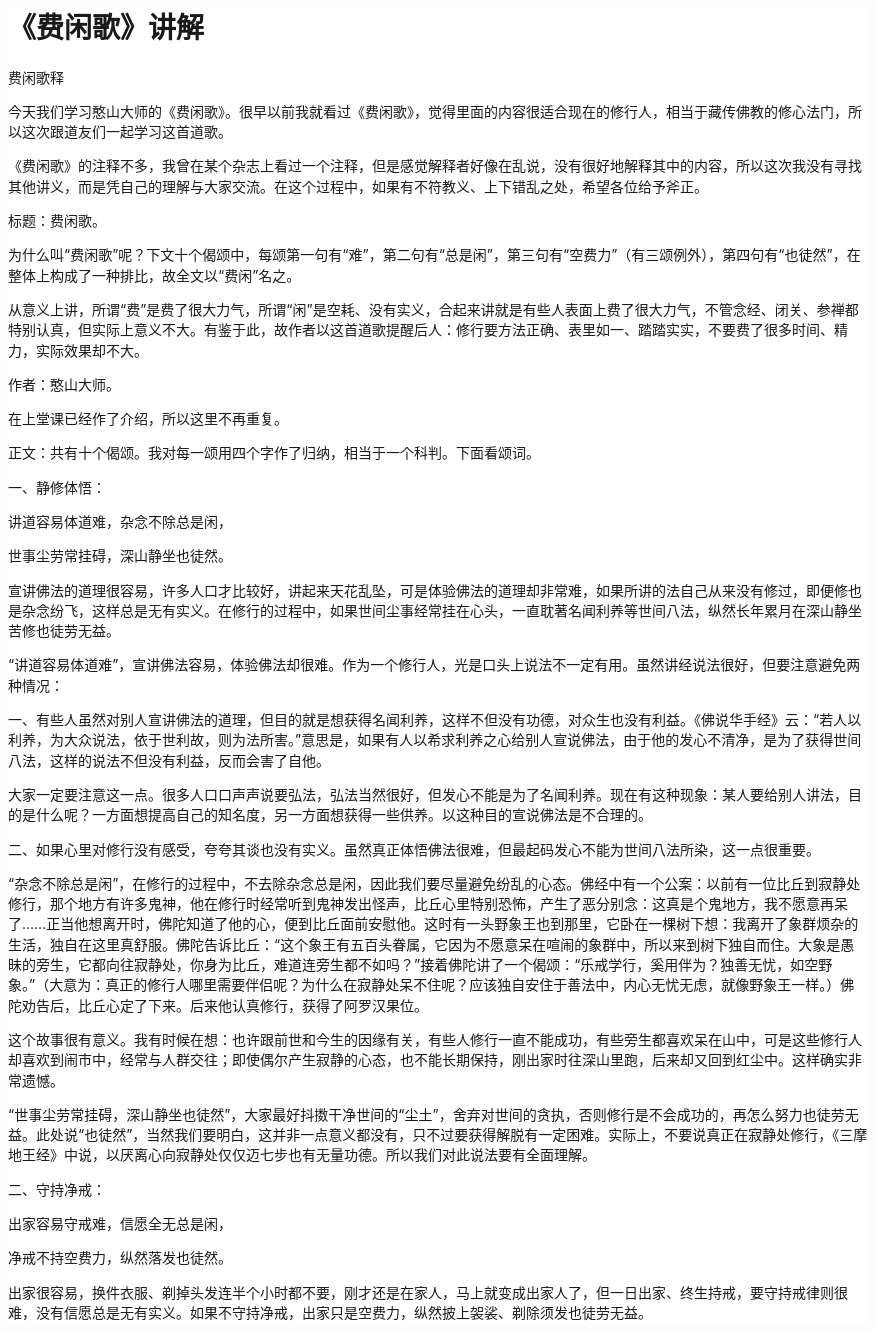 # 《费闲歌》讲解

费闲歌释

今天我们学习憨山大师的《费闲歌》。很早以前我就看过《费闲歌》，觉得里面的内容很适合现在的修行人，相当于藏传佛教的修心法门，所以这次跟道友们一起学习这首道歌。

《费闲歌》的注释不多，我曾在某个杂志上看过一个注释，但是感觉解释者好像在乱说，没有很好地解释其中的内容，所以这次我没有寻找其他讲义，而是凭自己的理解与大家交流。在这个过程中，如果有不符教义、上下错乱之处，希望各位给予斧正。

标题：费闲歌。

为什么叫“费闲歌”呢？下文十个偈颂中，每颂第一句有“难”，第二句有“总是闲”，第三句有“空费力”（有三颂例外），第四句有“也徒然”，在整体上构成了一种排比，故全文以“费闲”名之。

从意义上讲，所谓“费”是费了很大力气，所谓“闲”是空耗、没有实义，合起来讲就是有些人表面上费了很大力气，不管念经、闭关、参禅都特别认真，但实际上意义不大。有鉴于此，故作者以这首道歌提醒后人：修行要方法正确、表里如一、踏踏实实，不要费了很多时间、精力，实际效果却不大。

作者：憨山大师。

在上堂课已经作了介绍，所以这里不再重复。

正文：共有十个偈颂。我对每一颂用四个字作了归纳，相当于一个科判。下面看颂词。

一、静修体悟：

讲道容易体道难，杂念不除总是闲，

世事尘劳常挂碍，深山静坐也徒然。

宣讲佛法的道理很容易，许多人口才比较好，讲起来天花乱坠，可是体验佛法的道理却非常难，如果所讲的法自己从来没有修过，即便修也是杂念纷飞，这样总是无有实义。在修行的过程中，如果世间尘事经常挂在心头，一直耽著名闻利养等世间八法，纵然长年累月在深山静坐苦修也徒劳无益。

“讲道容易体道难”，宣讲佛法容易，体验佛法却很难。作为一个修行人，光是口头上说法不一定有用。虽然讲经说法很好，但要注意避免两种情况：

一、有些人虽然对别人宣讲佛法的道理，但目的就是想获得名闻利养，这样不但没有功德，对众生也没有利益。《佛说华手经》云：“若人以利养，为大众说法，依于世利故，则为法所害。”意思是，如果有人以希求利养之心给别人宣说佛法，由于他的发心不清净，是为了获得世间八法，这样的说法不但没有利益，反而会害了自他。

大家一定要注意这一点。很多人口口声声说要弘法，弘法当然很好，但发心不能是为了名闻利养。现在有这种现象：某人要给别人讲法，目的是什么呢？一方面想提高自己的知名度，另一方面想获得一些供养。以这种目的宣说佛法是不合理的。

二、如果心里对修行没有感受，夸夸其谈也没有实义。虽然真正体悟佛法很难，但最起码发心不能为世间八法所染，这一点很重要。

“杂念不除总是闲”，在修行的过程中，不去除杂念总是闲，因此我们要尽量避免纷乱的心态。佛经中有一个公案：以前有一位比丘到寂静处修行，那个地方有许多鬼神，他在修行时经常听到鬼神发出怪声，比丘心里特别恐怖，产生了恶分别念：这真是个鬼地方，我不愿意再呆了……正当他想离开时，佛陀知道了他的心，便到比丘面前安慰他。这时有一头野象王也到那里，它卧在一棵树下想：我离开了象群烦杂的生活，独自在这里真舒服。佛陀告诉比丘：“这个象王有五百头眷属，它因为不愿意呆在喧闹的象群中，所以来到树下独自而住。大象是愚昧的旁生，它都向往寂静处，你身为比丘，难道连旁生都不如吗？”接着佛陀讲了一个偈颂：“乐戒学行，奚用伴为？独善无忧，如空野象。”（大意为：真正的修行人哪里需要伴侣呢？为什么在寂静处呆不住呢？应该独自安住于善法中，内心无忧无虑，就像野象王一样。）佛陀劝告后，比丘心定了下来。后来他认真修行，获得了阿罗汉果位。

这个故事很有意义。我有时候在想：也许跟前世和今生的因缘有关，有些人修行一直不能成功，有些旁生都喜欢呆在山中，可是这些修行人却喜欢到闹市中，经常与人群交往；即使偶尔产生寂静的心态，也不能长期保持，刚出家时往深山里跑，后来却又回到红尘中。这样确实非常遗憾。

“世事尘劳常挂碍，深山静坐也徒然”，大家最好抖擞干净世间的“尘土”，舍弃对世间的贪执，否则修行是不会成功的，再怎么努力也徒劳无益。此处说“也徒然”，当然我们要明白，这并非一点意义都没有，只不过要获得解脱有一定困难。实际上，不要说真正在寂静处修行，《三摩地王经》中说，以厌离心向寂静处仅仅迈七步也有无量功德。所以我们对此说法要有全面理解。

二、守持净戒：

出家容易守戒难，信愿全无总是闲，

净戒不持空费力，纵然落发也徒然。

出家很容易，换件衣服、剃掉头发连半个小时都不要，刚才还是在家人，马上就变成出家人了，但一日出家、终生持戒，要守持戒律则很难，没有信愿总是无有实义。如果不守持净戒，出家只是空费力，纵然披上袈裟、剃除须发也徒劳无益。
